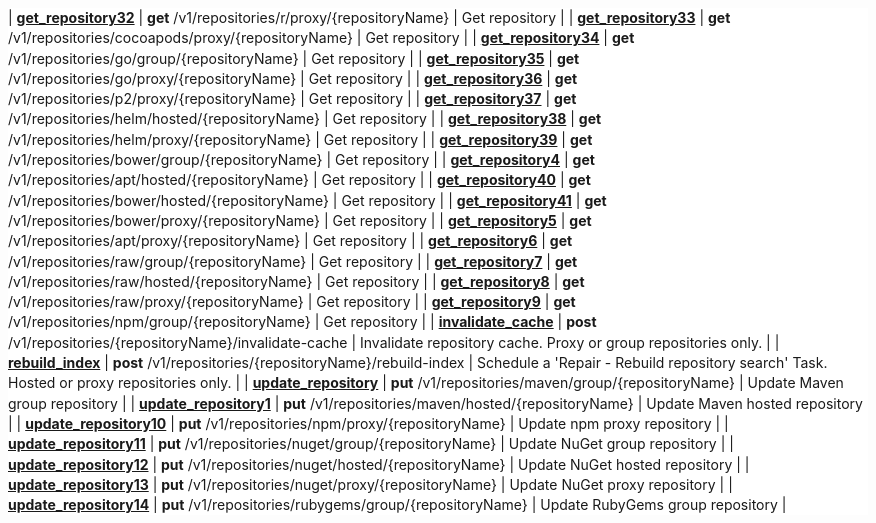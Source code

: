 | [**get_repository32**](#get_repository32)                               | **get** /v1/repositories/r/proxy/{repositoryName}           | Get repository                                                                                     |
| [**get_repository33**](#get_repository33)                               | **get** /v1/repositories/cocoapods/proxy/{repositoryName}   | Get repository                                                                                     |
| [**get_repository34**](#get_repository34)                               | **get** /v1/repositories/go/group/{repositoryName}          | Get repository                                                                                     |
| [**get_repository35**](#get_repository35)                               | **get** /v1/repositories/go/proxy/{repositoryName}          | Get repository                                                                                     |
| [**get_repository36**](#get_repository36)                               | **get** /v1/repositories/p2/proxy/{repositoryName}          | Get repository                                                                                     |
| [**get_repository37**](#get_repository37)                               | **get** /v1/repositories/helm/hosted/{repositoryName}       | Get repository                                                                                     |
| [**get_repository38**](#get_repository38)                               | **get** /v1/repositories/helm/proxy/{repositoryName}        | Get repository                                                                                     |
| [**get_repository39**](#get_repository39)                               | **get** /v1/repositories/bower/group/{repositoryName}       | Get repository                                                                                     |
| [**get_repository4**](#get_repository4)                                 | **get** /v1/repositories/apt/hosted/{repositoryName}        | Get repository                                                                                     |
| [**get_repository40**](#get_repository40)                               | **get** /v1/repositories/bower/hosted/{repositoryName}      | Get repository                                                                                     |
| [**get_repository41**](#get_repository41)                               | **get** /v1/repositories/bower/proxy/{repositoryName}       | Get repository                                                                                     |
| [**get_repository5**](#get_repository5)                                 | **get** /v1/repositories/apt/proxy/{repositoryName}         | Get repository                                                                                     |
| [**get_repository6**](#get_repository6)                                 | **get** /v1/repositories/raw/group/{repositoryName}         | Get repository                                                                                     |
| [**get_repository7**](#get_repository7)                                 | **get** /v1/repositories/raw/hosted/{repositoryName}        | Get repository                                                                                     |
| [**get_repository8**](#get_repository8)                                 | **get** /v1/repositories/raw/proxy/{repositoryName}         | Get repository                                                                                     |
| [**get_repository9**](#get_repository9)                                 | **get** /v1/repositories/npm/group/{repositoryName}         | Get repository                                                                                     |
| [**invalidate_cache**](#invalidate_cache)                               | **post** /v1/repositories/{repositoryName}/invalidate-cache | Invalidate repository cache. Proxy or group repositories only.                                     |
| [**rebuild_index**](#rebuild_index)                                     | **post** /v1/repositories/{repositoryName}/rebuild-index    | Schedule a &#x27;Repair - Rebuild repository search&#x27; Task. Hosted or proxy repositories only. |
| [**update_repository**](#update_repository)                             | **put** /v1/repositories/maven/group/{repositoryName}       | Update Maven group repository                                                                      |
| [**update_repository1**](#update_repository1)                           | **put** /v1/repositories/maven/hosted/{repositoryName}      | Update Maven hosted repository                                                                     |
| [**update_repository10**](#update_repository10)                         | **put** /v1/repositories/npm/proxy/{repositoryName}         | Update npm proxy repository                                                                        |
| [**update_repository11**](#update_repository11)                         | **put** /v1/repositories/nuget/group/{repositoryName}       | Update NuGet group repository                                                                      |
| [**update_repository12**](#update_repository12)                         | **put** /v1/repositories/nuget/hosted/{repositoryName}      | Update NuGet hosted repository                                                                     |
| [**update_repository13**](#update_repository13)                         | **put** /v1/repositories/nuget/proxy/{repositoryName}       | Update NuGet proxy repository                                                                      |
| [**update_repository14**](#update_repository14)                         | **put** /v1/repositories/rubygems/group/{repositoryName}    | Update RubyGems group repository                                                                   |